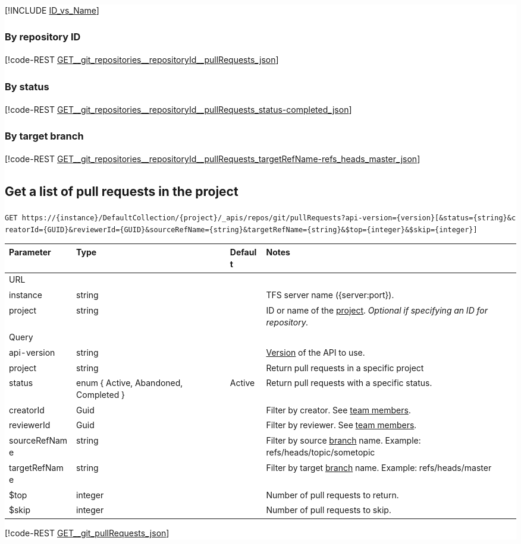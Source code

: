 [!INCLUDE [ID_vs_Name](../_data/id_or_name.md)]

### By repository ID

[!code-REST [GET__git_repositories__repositoryId__pullRequests_json](../_data/pullRequests/GET__git_repositories__repositoryId__pullRequests.json)]

### By status

[!code-REST [GET__git_repositories__repositoryId__pullRequests_status-completed_json](../_data/pullRequests/GET__git_repositories__repositoryId__pullRequests_status-completed.json)]

### By target branch

[!code-REST [GET__git_repositories__repositoryId__pullRequests_targetRefName-refs_heads_master_json](../_data/pullRequests/GET__git_repositories__repositoryId__pullRequests_targetRefName-refs_heads_master.json)]

## Get a list of pull requests in the project

```no-highlight
GET https://{instance}/DefaultCollection/{project}/_apis/repos/git/pullRequests?api-version={version}[&status={string}&creatorId={GUID}&reviewerId={GUID}&sourceRefName={string}&targetRefName={string}&$top={integer}&$skip={integer}]
```

| Parameter     | Type                                   | Default | Notes
|:--------------|:---------------------------------------|:--------|:----------------------------------------------------------------------------------------------------------------------------
| URL
| instance      | string                                 |         | TFS server name ({server:port}).
| project       | string                                 |         | ID or name of the [project](../../tfs/projects.md). *Optional if specifying an ID for repository.*
| Query
| api-version   | string                                 |         | [Version](../../../concepts/rest-api-versioning.md) of the API to use.
| project       | string                                 |         | Return pull requests in a specific project
| status        | enum { Active, Abandoned, Completed }  | Active  | Return pull requests with a specific status.
| creatorId     | Guid                                   |         | Filter by creator. See [team members](../../tfs/teams.md#get-a-teams-members).
| reviewerId    | Guid                                   |         | Filter by reviewer. See [team members](../../tfs/teams.md#get-a-teams-members).
| sourceRefName | string                                 |         | Filter by source [branch](../refs.md) name. Example: refs/heads/topic/sometopic
| targetRefName | string                                 |         | Filter by target [branch](../refs.md) name. Example: refs/heads/master
| $top          | integer                                |         | Number of pull requests to return.
| $skip         | integer                                |         | Number of pull requests to skip.

[!code-REST [GET__git_pullRequests_json](../_data/pullRequests/GET__git_pullRequests.json)]
